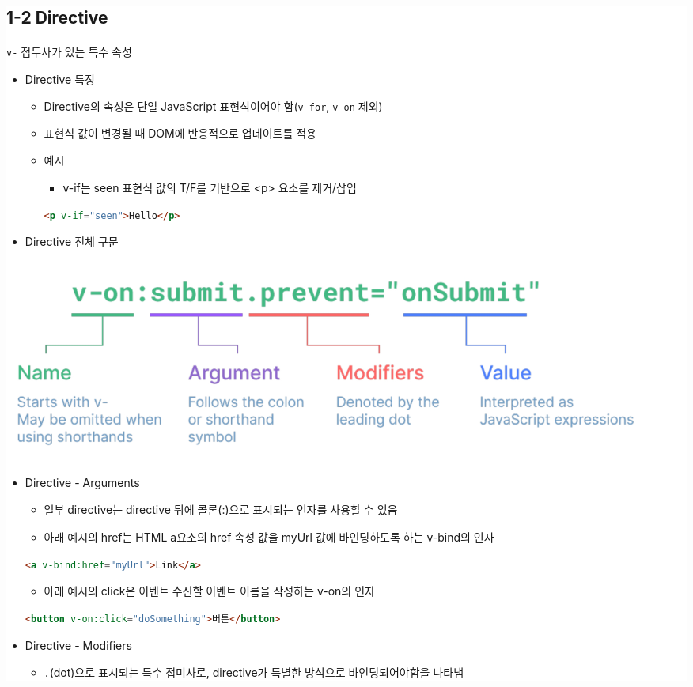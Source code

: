 

## 1-2 Directive

`v-` 접두사가 있는 특수 속성

- Directive 특징
  
  - Directive의 속성은 단일 JavaScript 표현식이어야 함(`v-for`, `v-on` 제외)
  
  - 표현식 값이 변경될 때 DOM에 반응적으로 업데이트를 적용
  
  - 예시
    
    - v-if는 seen 표현식 값의 T/F를 기반으로 \<p> 요소를 제거/삽입
    
    ```html
    <p v-if="seen">Hello</p>
    ```

- Directive 전체 구문

<img title="" src="./img/directive.png" alt="">



- Directive - Arguments
  
  - 일부 directive는 directive 뒤에 콜론(:)으로 표시되는 인자를 사용할 수 있음
  
  - 아래 예시의 href는 HTML a요소의 href 속성 값을 myUrl 값에 바인딩하도록 하는 v-bind의 인자
  
  ```html
  <a v-bind:href="myUrl">Link</a>
  ```
  
  - 아래 예시의 click은 이벤트 수신할 이벤트 이름을 작성하는 v-on의 인자
  
  ```html
  <button v-on:click="doSomething">버튼</button>
  ```
  
  

- Directive - Modifiers
  
  - `.`(dot)으로 표시되는 특수 접미사로, directive가 특별한 방식으로 바인딩되어야함을 나타냄
  